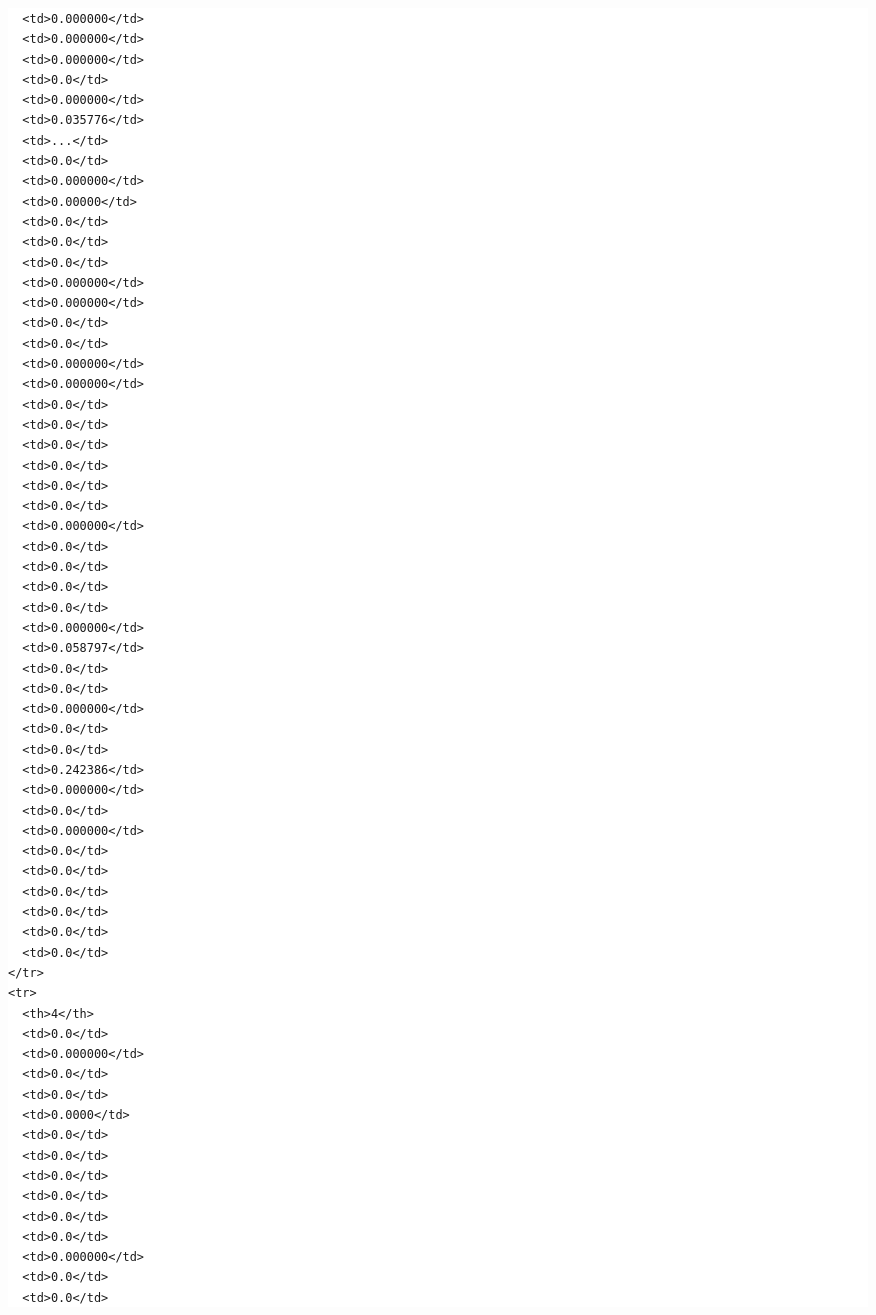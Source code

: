       <td>0.000000</td>
      <td>0.000000</td>
      <td>0.000000</td>
      <td>0.0</td>
      <td>0.000000</td>
      <td>0.035776</td>
      <td>...</td>
      <td>0.0</td>
      <td>0.000000</td>
      <td>0.00000</td>
      <td>0.0</td>
      <td>0.0</td>
      <td>0.0</td>
      <td>0.000000</td>
      <td>0.000000</td>
      <td>0.0</td>
      <td>0.0</td>
      <td>0.000000</td>
      <td>0.000000</td>
      <td>0.0</td>
      <td>0.0</td>
      <td>0.0</td>
      <td>0.0</td>
      <td>0.0</td>
      <td>0.0</td>
      <td>0.000000</td>
      <td>0.0</td>
      <td>0.0</td>
      <td>0.0</td>
      <td>0.0</td>
      <td>0.000000</td>
      <td>0.058797</td>
      <td>0.0</td>
      <td>0.0</td>
      <td>0.000000</td>
      <td>0.0</td>
      <td>0.0</td>
      <td>0.242386</td>
      <td>0.000000</td>
      <td>0.0</td>
      <td>0.000000</td>
      <td>0.0</td>
      <td>0.0</td>
      <td>0.0</td>
      <td>0.0</td>
      <td>0.0</td>
      <td>0.0</td>
    </tr>
    <tr>
      <th>4</th>
      <td>0.0</td>
      <td>0.000000</td>
      <td>0.0</td>
      <td>0.0</td>
      <td>0.0000</td>
      <td>0.0</td>
      <td>0.0</td>
      <td>0.0</td>
      <td>0.0</td>
      <td>0.0</td>
      <td>0.0</td>
      <td>0.000000</td>
      <td>0.0</td>
      <td>0.0</td>